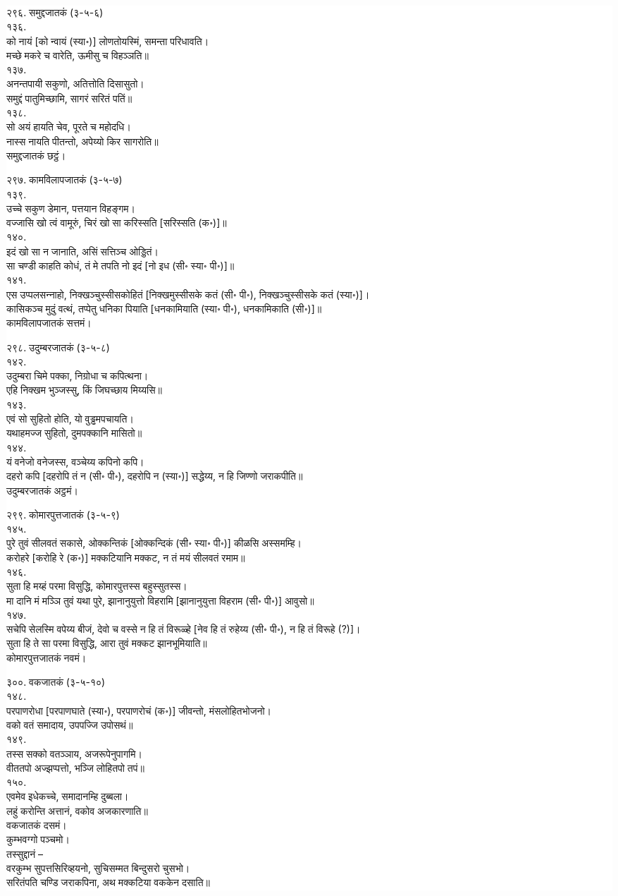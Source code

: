 २९६. समुद्दजातकं (३-५-६)  
१३६.  
को नायं [को न्वायं (स्या॰)] लोणतोयस्मिं, समन्ता परिधावति।  
मच्छे मकरे च वारेति, ऊमीसु च विहञ्‍ञति॥  
१३७.  
अनन्तपायी सकुणो, अतित्तोति दिसासुतो।  
समुद्दं पातुमिच्छामि, सागरं सरितं पतिं॥  
१३८.  
सो अयं हायति चेव, पूरते च महोदधि।  
नास्स नायति पीतन्तो, अपेय्यो किर सागरोति॥  
समुद्दजातकं छट्ठं।  
  
२९७. कामविलापजातकं (३-५-७)  
१३९.  
उच्‍चे सकुण डेमान, पत्तयान विहङ्गम।  
वज्‍जासि खो त्वं वामूरुं, चिरं खो सा करिस्सति [सरिस्सति (क॰)]॥  
१४०.  
इदं खो सा न जानाति, असिं सत्तिञ्‍च ओड्डितं।  
सा चण्डी काहति कोधं, तं मे तपति नो इदं [नो इध (सी॰ स्या॰ पी॰)]॥  
१४१.  
एस उप्पलसन्‍नाहो, निक्खञ्‍चुस्सीसकोहितं [निक्खमुस्सीसके कतं (सी॰ पी॰), निक्खञ्‍चुस्सीसके कतं (स्या॰)]।  
कासिकञ्‍च मुदुं वत्थं, तप्पेतु धनिका पियाति [धनकामियाति (स्या॰ पी॰), धनकामिकाति (सी॰)]॥  
कामविलापजातकं सत्तमं।  
  
२९८. उदुम्बरजातकं (३-५-८)  
१४२.  
उदुम्बरा चिमे पक्‍का, निग्रोधा च कपित्थना।  
एहि निक्खम भुञ्‍जस्सु, किं जिघच्छाय मिय्यसि॥  
१४३.  
एवं सो सुहितो होति, यो वुड्ढमपचायति।  
यथाहमज्‍ज सुहितो, दुमपक्‍कानि मासितो॥  
१४४.  
यं वनेजो वनेजस्स, वञ्‍चेय्य कपिनो कपि।  
दहरो कपि [दहरोपि तं न (सी॰ पी॰), दहरोपि न (स्या॰)] सद्धेय्य, न हि जिण्णो जराकपीति॥  
उदुम्बरजातकं अट्ठमं।  
  
२९९. कोमारपुत्तजातकं (३-५-९)  
१४५.  
पुरे तुवं सीलवतं सकासे, ओक्‍कन्तिकं [ओक्‍कन्दिकं (सी॰ स्या॰ पी॰)] कीळसि अस्समम्हि।  
करोहरे [करोहि रे (क॰)] मक्‍कटियानि मक्‍कट, न तं मयं सीलवतं रमाम॥  
१४६.  
सुता हि मय्हं परमा विसुद्धि, कोमारपुत्तस्स बहुस्सुतस्स।  
मा दानि मं मञ्‍ञि तुवं यथा पुरे, झानानुयुत्तो विहरामि [झानानुयुत्ता विहराम (सी॰ पी॰)] आवुसो॥  
१४७.  
सचेपि सेलस्मि वपेय्य बीजं, देवो च वस्से न हि तं विरूळ्हे [नेव हि तं रुहेय्य (सी॰ पी॰), न हि तं विरूहे (?)]।  
सुता हि ते सा परमा विसुद्धि, आरा तुवं मक्‍कट झानभूमियाति॥  
कोमारपुत्तजातकं नवमं।  
  
३००. वकजातकं (३-५-१०)  
१४८.  
परपाणरोधा [परपाणघाते (स्या॰), परपाणरोचं (क॰)] जीवन्तो, मंसलोहितभोजनो।  
वको वतं समादाय, उपपज्‍जि उपोसथं॥  
१४९.  
तस्स सक्‍को वतञ्‍ञाय, अजरूपेनुपागमि।  
वीततपो अज्झप्पत्तो, भञ्‍जि लोहितपो तपं॥  
१५०.  
एवमेव इधेकच्‍चे, समादानम्हि दुब्बला।  
लहुं करोन्ति अत्तानं, वकोव अजकारणाति॥  
वकजातकं दसमं।  
कुम्भवग्गो पञ्‍चमो।  
तस्सुद्दानं –  
वरकुम्भ सुपत्तसिरिव्हयनो, सुचिसम्मत बिन्दुसरो चुसभो।  
सरितंपति चण्डि जराकपिना, अथ मक्‍कटिया वककेन दसाति॥  
